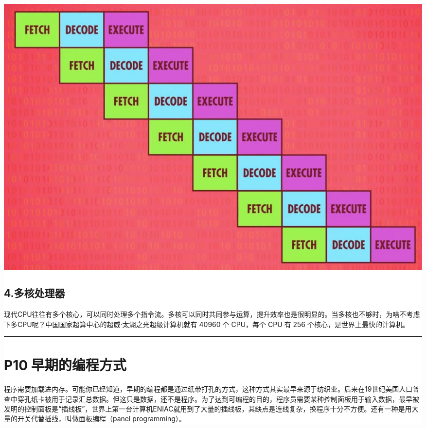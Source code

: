 ![](/images/crachcoursecs/pipeline.jpg)


## 4.多核处理器

现代CPU往往有多个核心，可以同时处理多个指令流。多核可以同时共同参与运算，提升效率也是很明显的。当多核也不够时，为啥不考虑下多CPU呢？中国国家超算中心的超威·太湖之光超级计算机就有 40960 个 CPU，每个 CPU 有 256 个核心，是世界上最快的计算机。

---

# P10 早期的编程方式

程序需要加载进内存。可能你已经知道，早期的编程都是通过纸带打孔的方式，这种方式其实最早来源于纺织业。后来在19世纪美国人口普查中穿孔纸卡被用于记录汇总数据。但这只是数据，还不是程序。为了达到可编程的目的，程序员需要某种控制面板用于输入数据，最早被发明的控制面板是“插线板”，世界上第一台计算机ENIAC就用到了大量的插线板，其缺点是连线复杂，换程序十分不方便。还有一种是用大量的开关代替插线，叫做面板编程（panel programming）。
